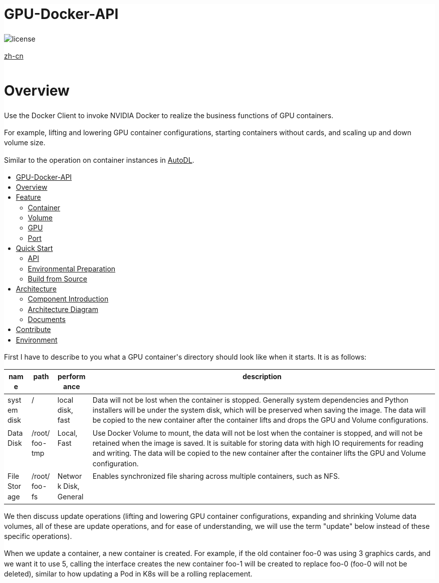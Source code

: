 # GPU-Docker-API

![license](https://img.shields.io/hexpm/l/plug.svg)

[zh-cn](..%2FREADME.md)

# Overview

Use the Docker Client to invoke NVIDIA Docker to realize the business functions of GPU containers.

For example, lifting and lowering GPU container configurations, starting containers without cards, and scaling up and
down volume size.

Similar to the operation on container instances in [AutoDL](https://www.autodl.com/docs/env/).

- [GPU-Docker-API](#gpu-docker-api)
- [Overview](#overview)
- [Feature](#feature)
    - [Container](#container)
    - [Volume](#volume)
    - [GPU](#gpu)
    - [Port](#port)
- [Quick Start](#quick-start)
    - [API](#api)
    - [Environmental Preparation](#environmental-preparation)
    - [Build from Source](#build-from-source)
- [Architecture](#architecture)
    - [Component Introduction](#component-introduction)
    - [Architecture Diagram](#architecture-diagram)
    - [Documents](#documents)
- [Contribute](#contribute)
- [Environment](#environment)

First I have to describe to you what a GPU container's directory should look like when it starts. It is as follows:

| name         | path          | performance           | description                                                                                                                                                                                                                                                                                                                        |
|--------------|---------------|-----------------------|------------------------------------------------------------------------------------------------------------------------------------------------------------------------------------------------------------------------------------------------------------------------------------------------------------------------------------|
| system disk  | /             | local disk, fast      | Data will not be lost when the container is stopped. Generally system dependencies and Python installers will be under the system disk, which will be preserved when saving the image. The data will be copied to the new container after the container lifts and drops the GPU and Volume configurations.                         | Data Disk | /root
| Data Disk    | /root/foo-tmp | Local, Fast           | Use Docker Volume to mount, the data will not be lost when the container is stopped, and will not be retained when the image is saved. It is suitable for storing data with high IO requirements for reading and writing. The data will be copied to the new container after the container lifts the GPU and Volume configuration. | File Storage | /root
| File Storage | /root/foo-fs  | Network Disk, General | Enables synchronized file sharing across multiple containers, such as NFS.                                                                                                                                                                                                                                                         |

We then discuss update operations (lifting and lowering GPU container configurations, expanding and shrinking Volume
data volumes, all of these are update operations, and for ease of understanding, we will use the term "update" below
instead of these specific operations).

When we update a container, a new container is created. For example, if the old container foo-0 was using 3 graphics
cards, and we want it to use 5, calling the interface creates the new container
foo-1 will be created to replace foo-0 (foo-0 will not be deleted), similar to how updating a Pod in K8s will be a
rolling replacement.
